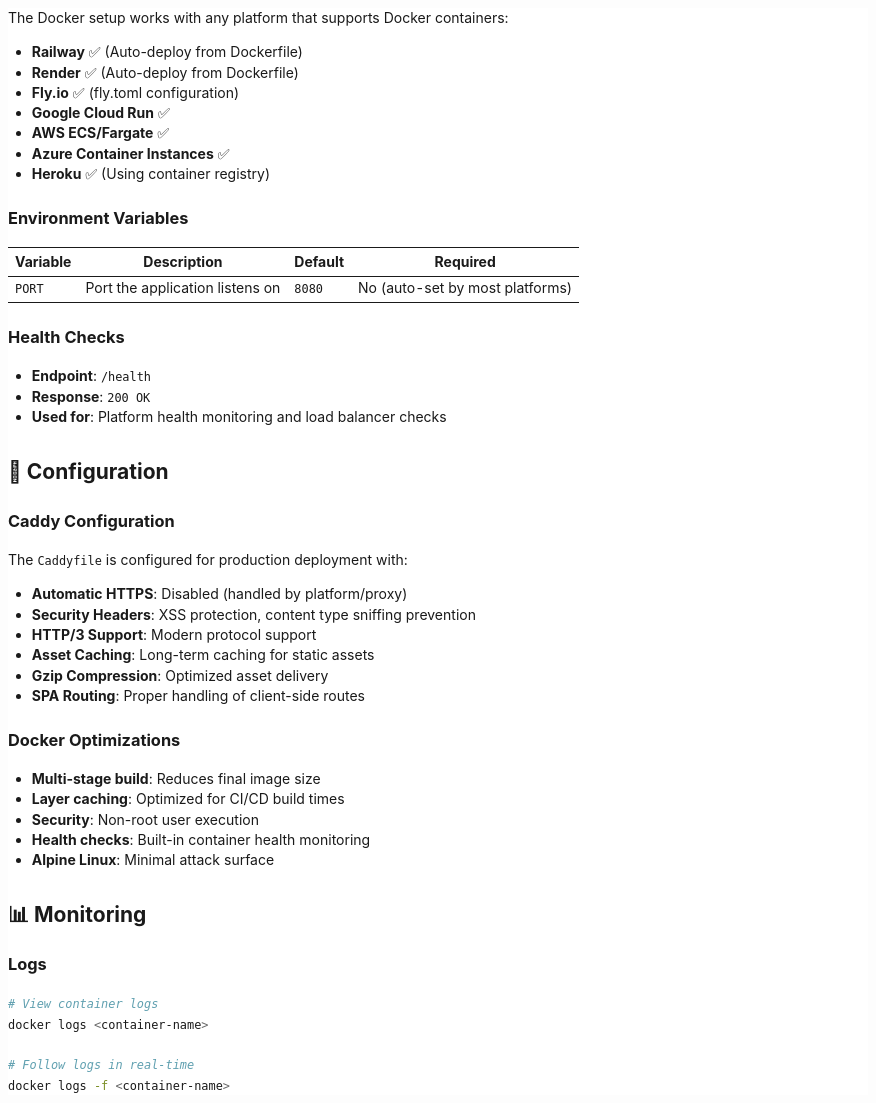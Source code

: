 The Docker setup works with any platform that supports Docker containers:

- **Railway** ✅ (Auto-deploy from Dockerfile)
- **Render** ✅ (Auto-deploy from Dockerfile) 
- **Fly.io** ✅ (fly.toml configuration)
- **Google Cloud Run** ✅
- **AWS ECS/Fargate** ✅
- **Azure Container Instances** ✅
- **Heroku** ✅ (Using container registry)

### Environment Variables

| Variable | Description | Default | Required |
|----------|-------------|---------|----------|
| `PORT` | Port the application listens on | `8080` | No (auto-set by most platforms) |

### Health Checks

- **Endpoint**: `/health`
- **Response**: `200 OK`
- **Used for**: Platform health monitoring and load balancer checks

## 🔧 Configuration

### Caddy Configuration

The `Caddyfile` is configured for production deployment with:

- **Automatic HTTPS**: Disabled (handled by platform/proxy)
- **Security Headers**: XSS protection, content type sniffing prevention
- **HTTP/3 Support**: Modern protocol support
- **Asset Caching**: Long-term caching for static assets
- **Gzip Compression**: Optimized asset delivery
- **SPA Routing**: Proper handling of client-side routes

### Docker Optimizations

- **Multi-stage build**: Reduces final image size
- **Layer caching**: Optimized for CI/CD build times  
- **Security**: Non-root user execution
- **Health checks**: Built-in container health monitoring
- **Alpine Linux**: Minimal attack surface

## 📊 Monitoring

### Logs

```bash
# View container logs
docker logs <container-name>

# Follow logs in real-time
docker logs -f <container-name>
```
